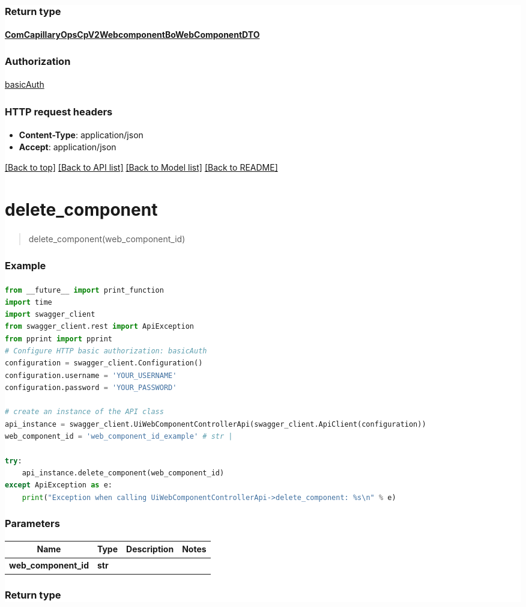 ### Return type

[**ComCapillaryOpsCpV2WebcomponentBoWebComponentDTO**](ComCapillaryOpsCpV2WebcomponentBoWebComponentDTO.md)

### Authorization

[basicAuth](../README.md#basicAuth)

### HTTP request headers

 - **Content-Type**: application/json
 - **Accept**: application/json

[[Back to top]](#) [[Back to API list]](../README.md#documentation-for-api-endpoints) [[Back to Model list]](../README.md#documentation-for-models) [[Back to README]](../README.md)

# **delete_component**
> delete_component(web_component_id)



### Example
```python
from __future__ import print_function
import time
import swagger_client
from swagger_client.rest import ApiException
from pprint import pprint
# Configure HTTP basic authorization: basicAuth
configuration = swagger_client.Configuration()
configuration.username = 'YOUR_USERNAME'
configuration.password = 'YOUR_PASSWORD'

# create an instance of the API class
api_instance = swagger_client.UiWebComponentControllerApi(swagger_client.ApiClient(configuration))
web_component_id = 'web_component_id_example' # str | 

try:
    api_instance.delete_component(web_component_id)
except ApiException as e:
    print("Exception when calling UiWebComponentControllerApi->delete_component: %s\n" % e)
```

### Parameters

Name | Type | Description  | Notes
------------- | ------------- | ------------- | -------------
 **web_component_id** | **str**|  | 

### Return type
